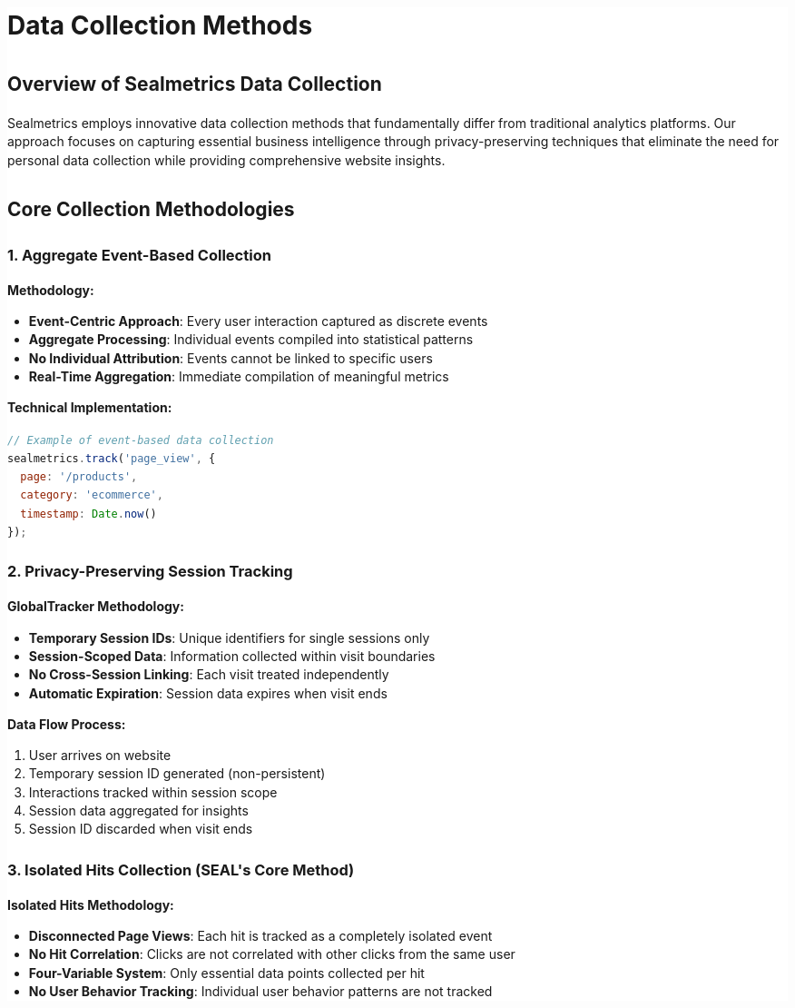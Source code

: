 # Data Collection Methods

## Overview of Sealmetrics Data Collection

Sealmetrics employs innovative data collection methods that fundamentally differ from traditional analytics platforms. Our approach focuses on capturing essential business intelligence through privacy-preserving techniques that eliminate the need for personal data collection while providing comprehensive website insights.

## Core Collection Methodologies

### 1. Aggregate Event-Based Collection

**Methodology:**
- **Event-Centric Approach**: Every user interaction captured as discrete events
- **Aggregate Processing**: Individual events compiled into statistical patterns
- **No Individual Attribution**: Events cannot be linked to specific users
- **Real-Time Aggregation**: Immediate compilation of meaningful metrics

**Technical Implementation:**
```javascript
// Example of event-based data collection
sealmetrics.track('page_view', {
  page: '/products',
  category: 'ecommerce',
  timestamp: Date.now()
});
```

### 2. Privacy-Preserving Session Tracking

**GlobalTracker Methodology:**
- **Temporary Session IDs**: Unique identifiers for single sessions only
- **Session-Scoped Data**: Information collected within visit boundaries
- **No Cross-Session Linking**: Each visit treated independently
- **Automatic Expiration**: Session data expires when visit ends

**Data Flow Process:**
1. User arrives on website
2. Temporary session ID generated (non-persistent)
3. Interactions tracked within session scope
4. Session data aggregated for insights
5. Session ID discarded when visit ends

### 3. Isolated Hits Collection (SEAL's Core Method)

**Isolated Hits Methodology:**
- **Disconnected Page Views**: Each hit is tracked as a completely isolated event
- **No Hit Correlation**: Clicks are not correlated with other clicks from the same user
- **Four-Variable System**: Only essential data points collected per hit
- **No User Behavior Tracking**: Individual user behavior patterns are not tracked
